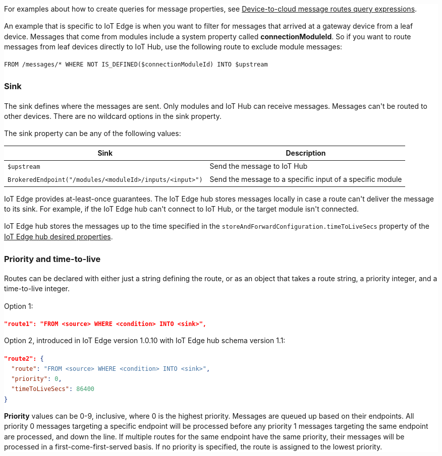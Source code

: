 For examples about how to create queries for message properties, see [Device-to-cloud message routes query expressions](../iot-hub/iot-hub-devguide-routing-query-syntax.md).

An example that is specific to IoT Edge is when you want to filter for messages that arrived at a gateway device from a leaf device. Messages that come from modules include a system property called **connectionModuleId**. So if you want to route messages from leaf devices directly to IoT Hub, use the following route to exclude module messages:

```query
FROM /messages/* WHERE NOT IS_DEFINED($connectionModuleId) INTO $upstream
```

### Sink

The sink defines where the messages are sent. Only modules and IoT Hub can receive messages. Messages can't be routed to other devices. There are no wildcard options in the sink property.

The sink property can be any of the following values:

| Sink | Description |
| ---- | ----------- |
| `$upstream` | Send the message to IoT Hub |
| `BrokeredEndpoint("/modules/<moduleId>/inputs/<input>")` | Send the message to a specific input of a specific module |

IoT Edge provides at-least-once guarantees. The IoT Edge hub stores messages locally in case a route can't deliver the message to its sink. For example, if the IoT Edge hub can't connect to IoT Hub, or the target module isn't connected.

IoT Edge hub stores the messages up to the time specified in the `storeAndForwardConfiguration.timeToLiveSecs` property of the [IoT Edge hub desired properties](module-edgeagent-edgehub.md).

### Priority and time-to-live

Routes can be declared with either just a string defining the route, or as an object that takes a route string, a priority integer, and a time-to-live integer.

Option 1:

   ```json
   "route1": "FROM <source> WHERE <condition> INTO <sink>",
   ```

Option 2, introduced in IoT Edge version 1.0.10 with IoT Edge hub schema version 1.1:

   ```json
   "route2": {
     "route": "FROM <source> WHERE <condition> INTO <sink>",
     "priority": 0,
     "timeToLiveSecs": 86400
   }
   ```

**Priority** values can be 0-9, inclusive, where 0 is the highest priority. Messages are queued up based on their endpoints. All priority 0 messages targeting a specific endpoint will be processed before any priority 1 messages targeting the same endpoint are processed, and down the line. If multiple routes for the same endpoint have the same priority, their messages will be processed in a first-come-first-served basis. If no priority is specified, the route is assigned to the lowest priority.
